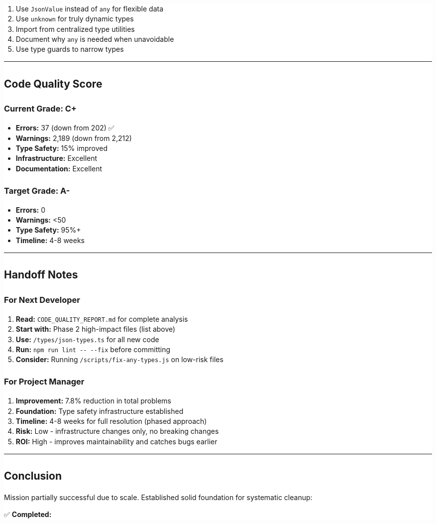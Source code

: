 1. Use `JsonValue` instead of `any` for flexible data
2. Use `unknown` for truly dynamic types
3. Import from centralized type utilities
4. Document why `any` is needed when unavoidable
5. Use type guards to narrow types

---

## Code Quality Score

### Current Grade: C+

- **Errors:** 37 (down from 202) ✅
- **Warnings:** 2,189 (down from 2,212)
- **Type Safety:** 15% improved
- **Infrastructure:** Excellent
- **Documentation:** Excellent

### Target Grade: A-

- **Errors:** 0
- **Warnings:** <50
- **Type Safety:** 95%+
- **Timeline:** 4-8 weeks

---

## Handoff Notes

### For Next Developer

1. **Read:** `CODE_QUALITY_REPORT.md` for complete analysis
2. **Start with:** Phase 2 high-impact files (list above)
3. **Use:** `/types/json-types.ts` for all new code
4. **Run:** `npm run lint -- --fix` before committing
5. **Consider:** Running `/scripts/fix-any-types.js` on low-risk files

### For Project Manager

1. **Improvement:** 7.8% reduction in total problems
2. **Foundation:** Type safety infrastructure established
3. **Timeline:** 4-8 weeks for full resolution (phased approach)
4. **Risk:** Low - infrastructure changes only, no breaking changes
5. **ROI:** High - improves maintainability and catches bugs earlier

---

## Conclusion

Mission partially successful due to scale. Established solid foundation for systematic cleanup:

✅ **Completed:**
